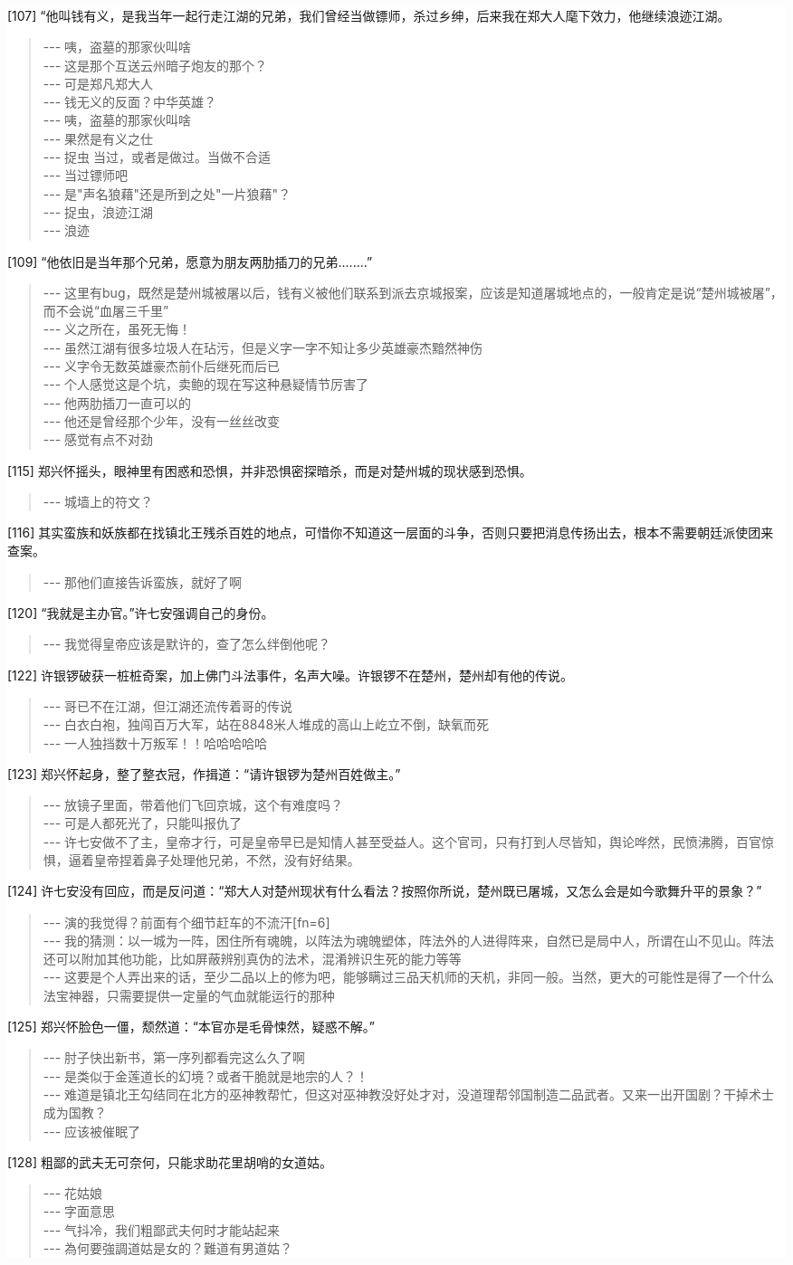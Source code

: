 [107] “他叫钱有义，是我当年一起行走江湖的兄弟，我们曾经当做镖师，杀过乡绅，后来我在郑大人麾下效力，他继续浪迹江湖。
>--- 咦，盗墓的那家伙叫啥<br>
>--- 这是那个互送云州暗子炮友的那个？<br>
>--- 可是郑凡郑大人<br>
>--- 钱无义的反面？中华英雄？<br>
>--- 咦，盗墓的那家伙叫啥<br>
>--- 果然是有义之仕<br>
>--- 捉虫  当过，或者是做过。当做不合适<br>
>--- 当过镖师吧<br>
>--- 是"声名狼藉"还是所到之处"一片狼藉"？<br>
>--- 捉虫，浪迹江湖<br>
>--- 浪迹<br>

[109] “他依旧是当年那个兄弟，愿意为朋友两肋插刀的兄弟........”
>--- 这里有bug，既然是楚州城被屠以后，钱有义被他们联系到派去京城报案，应该是知道屠城地点的，一般肯定是说“楚州城被屠”，而不会说“血屠三千里”<br>
>--- 义之所在，虽死无悔！<br>
>--- 虽然江湖有很多垃圾人在玷污，但是义字一字不知让多少英雄豪杰黯然神伤<br>
>--- 义字令无数英雄豪杰前仆后继死而后已<br>
>--- 个人感觉这是个坑，卖鲍的现在写这种悬疑情节厉害了<br>
>--- 他两肋插刀一直可以的<br>
>--- 他还是曾经那个少年，没有一丝丝改变<br>
>--- 感觉有点不对劲<br>

[115] 郑兴怀摇头，眼神里有困惑和恐惧，并非恐惧密探暗杀，而是对楚州城的现状感到恐惧。
>--- 城墙上的符文？<br>

[116] 其实蛮族和妖族都在找镇北王残杀百姓的地点，可惜你不知道这一层面的斗争，否则只要把消息传扬出去，根本不需要朝廷派使团来查案。
>--- 那他们直接告诉蛮族，就好了啊<br>

[120] “我就是主办官。”许七安强调自己的身份。
>--- 我觉得皇帝应该是默许的，查了怎么绊倒他呢？<br>

[122] 许银锣破获一桩桩奇案，加上佛门斗法事件，名声大噪。许银锣不在楚州，楚州却有他的传说。
>--- 哥已不在江湖，但江湖还流传着哥的传说<br>
>--- 白衣白袍，独闯百万大军，站在8848米人堆成的高山上屹立不倒，缺氧而死<br>
>--- 一人独挡数十万叛军！！哈哈哈哈哈<br>

[123] 郑兴怀起身，整了整衣冠，作揖道：“请许银锣为楚州百姓做主。”
>--- 放镜子里面，带着他们飞回京城，这个有难度吗？<br>
>--- 可是人都死光了，只能叫报仇了<br>
>--- 许七安做不了主，皇帝才行，可是皇帝早已是知情人甚至受益人。这个官司，只有打到人尽皆知，舆论哗然，民愤沸腾，百官惊惧，逼着皇帝捏着鼻子处理他兄弟，不然，没有好结果。<br>

[124] 许七安没有回应，而是反问道：“郑大人对楚州现状有什么看法？按照你所说，楚州既已屠城，又怎么会是如今歌舞升平的景象？”
>--- 演的我觉得？前面有个细节赶车的不流汗[fn=6]<br>
>--- 我的猜测：以一城为一阵，困住所有魂魄，以阵法为魂魄塑体，阵法外的人进得阵来，自然已是局中人，所谓在山不见山。阵法还可以附加其他功能，比如屏蔽辨别真伪的法术，混淆辨识生死的能力等等<br>
>--- 这要是个人弄出来的话，至少二品以上的修为吧，能够瞒过三品天机师的天机，非同一般。当然，更大的可能性是得了一个什么法宝神器，只需要提供一定量的气血就能运行的那种<br>

[125] 郑兴怀脸色一僵，颓然道：“本官亦是毛骨悚然，疑惑不解。”
>--- 肘子快出新书，第一序列都看完这么久了啊<br>
>--- 是类似于金莲道长的幻境？或者干脆就是地宗的人？！<br>
>--- 难道是镇北王勾结同在北方的巫神教帮忙，但这对巫神教没好处才对，没道理帮邻国制造二品武者。又来一出开国剧？干掉术士成为国教？<br>
>--- 应该被催眠了<br>

[128] 粗鄙的武夫无可奈何，只能求助花里胡哨的女道姑。
>--- 花姑娘<br>
>--- 字面意思<br>
>--- 气抖冷，我们粗鄙武夫何时才能站起来<br>
>--- 為何要強調道姑是女的？難道有男道姑？<br>
